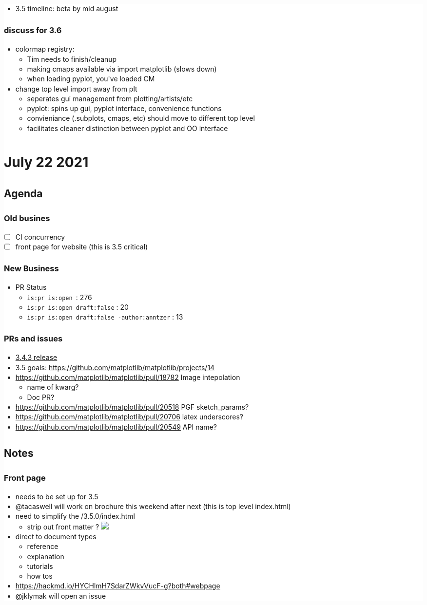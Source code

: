 - 3.5 timeline: beta by mid august

### discuss for 3.6
- colormap registry: 
    - Tim needs to finish/cleanup
    - making cmaps available via import matplotlib (slows down)
    - when loading pyplot, you've loaded CM
- change top level import away from plt
    - seperates gui management from plotting/artists/etc
    - pyplot: spins up gui, pyplot interface, convenience functions
    - convieniance (.subplots, cmaps, etc) should move to different top level
    - facilitates cleaner distinction between pyplot and OO interface

# July 22 2021

## Agenda

### Old busines
- [ ] CI concurrency
- [ ] front page for website (this is 3.5 critical)

### New Business
- PR Status
    - `is:pr is:open `: 276
    - `is:pr is:open draft:false` : 20
    - `is:pr is:open draft:false -author:anntzer` : 13

### PRs and issues

- [3.4.3 release](https://github.com/matplotlib/matplotlib/milestone/64)
- 3.5 goals: https://github.com/matplotlib/matplotlib/projects/14
- https://github.com/matplotlib/matplotlib/pull/18782 Image intepolation
    - name of kwarg?
    - Doc PR?
- https://github.com/matplotlib/matplotlib/pull/20518 PGF sketch_params?
- https://github.com/matplotlib/matplotlib/pull/20706 latex underscores?
- https://github.com/matplotlib/matplotlib/pull/20549 API name?

## Notes

### Front page
- needs to be set up for 3.5
- @tacaswell will work on brochure this weekend after next (this is top level index.html)
- need to simplify the /3.5.0/index.html
    - strip out front matter ?
  ![](https://i.imgur.com/b4tdsLv.png)
- direct to document types
    - reference
    - explanation
    - tutorials
    - how tos
- https://hackmd.io/HYCHlmH7SdarZWkvVucF-g?both#webpage
- @jklymak will open an issue
